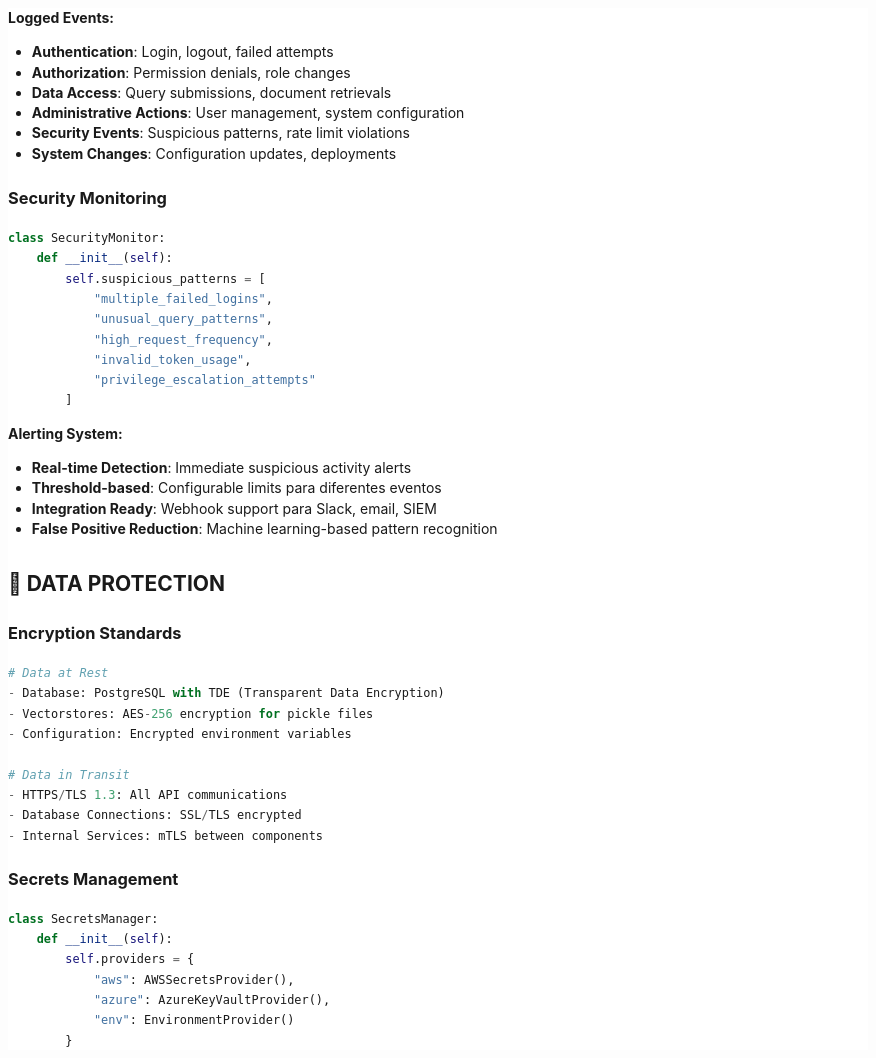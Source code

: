 **Logged Events:**
- **Authentication**: Login, logout, failed attempts
- **Authorization**: Permission denials, role changes
- **Data Access**: Query submissions, document retrievals
- **Administrative Actions**: User management, system configuration
- **Security Events**: Suspicious patterns, rate limit violations
- **System Changes**: Configuration updates, deployments

### Security Monitoring
```python
class SecurityMonitor:
    def __init__(self):
        self.suspicious_patterns = [
            "multiple_failed_logins",
            "unusual_query_patterns", 
            "high_request_frequency",
            "invalid_token_usage",
            "privilege_escalation_attempts"
        ]
```

**Alerting System:**
- **Real-time Detection**: Immediate suspicious activity alerts
- **Threshold-based**: Configurable limits para diferentes eventos
- **Integration Ready**: Webhook support para Slack, email, SIEM
- **False Positive Reduction**: Machine learning-based pattern recognition

## 🔐 DATA PROTECTION

### Encryption Standards
```python
# Data at Rest
- Database: PostgreSQL with TDE (Transparent Data Encryption)
- Vectorstores: AES-256 encryption for pickle files
- Configuration: Encrypted environment variables

# Data in Transit  
- HTTPS/TLS 1.3: All API communications
- Database Connections: SSL/TLS encrypted
- Internal Services: mTLS between components
```

### Secrets Management
```python
class SecretsManager:
    def __init__(self):
        self.providers = {
            "aws": AWSSecretsProvider(),
            "azure": AzureKeyVaultProvider(), 
            "env": EnvironmentProvider()
        }
```
